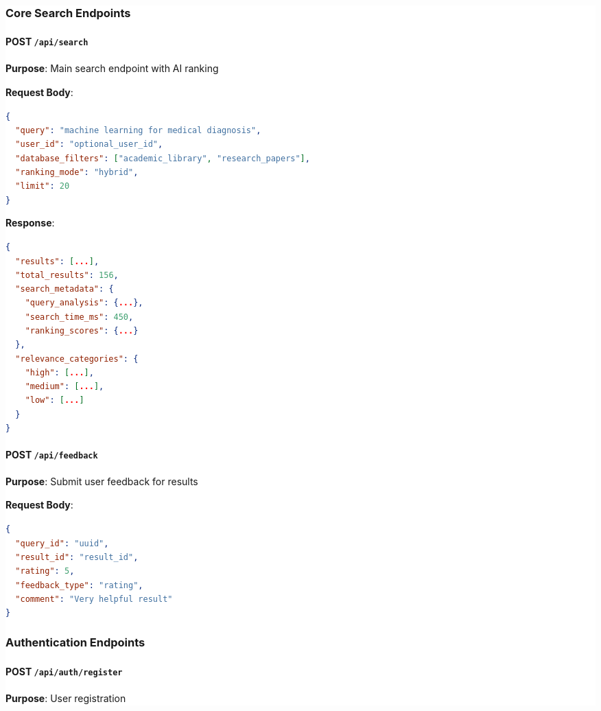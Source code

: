 ### Core Search Endpoints

#### POST `/api/search`
**Purpose**: Main search endpoint with AI ranking

**Request Body**:
```json
{
  "query": "machine learning for medical diagnosis",
  "user_id": "optional_user_id",
  "database_filters": ["academic_library", "research_papers"],
  "ranking_mode": "hybrid",
  "limit": 20
}
```

**Response**:
```json
{
  "results": [...],
  "total_results": 156,
  "search_metadata": {
    "query_analysis": {...},
    "search_time_ms": 450,
    "ranking_scores": {...}
  },
  "relevance_categories": {
    "high": [...],
    "medium": [...],
    "low": [...]
  }
}
```

#### POST `/api/feedback`
**Purpose**: Submit user feedback for results

**Request Body**:
```json
{
  "query_id": "uuid",
  "result_id": "result_id",
  "rating": 5,
  "feedback_type": "rating",
  "comment": "Very helpful result"
}
```

### Authentication Endpoints

#### POST `/api/auth/register`
**Purpose**: User registration
